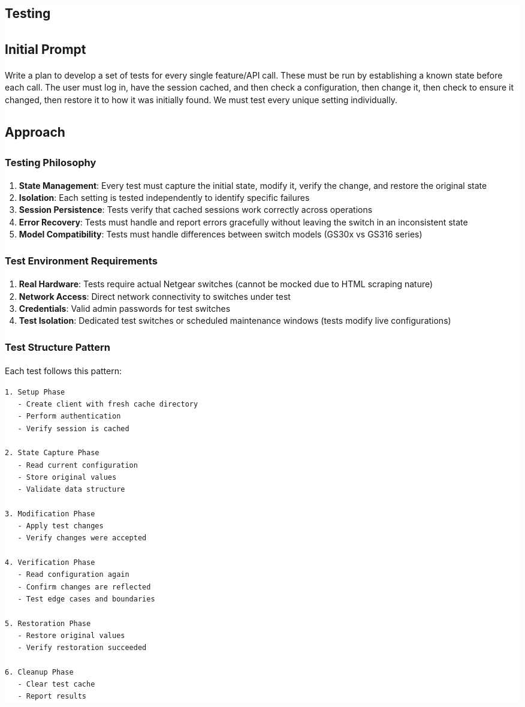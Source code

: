 ## Testing

## Initial Prompt

Write a plan to develop a set of tests for every single feature/API call.  These must be run by establishing a known state before each call.  The
user must log in, have the session cached, and then check a configuration, then change it, then check to ensure it changed, then restore it to how it was initially found.  We must test every unique setting individually.

## Approach

### Testing Philosophy

1. **State Management**: Every test must capture the initial state, modify it, verify the change, and restore the original state
2. **Isolation**: Each setting is tested independently to identify specific failures
3. **Session Persistence**: Tests verify that cached sessions work correctly across operations
4. **Error Recovery**: Tests must handle and report errors gracefully without leaving the switch in an inconsistent state
5. **Model Compatibility**: Tests must handle differences between switch models (GS30x vs GS316 series)

### Test Environment Requirements

1. **Real Hardware**: Tests require actual Netgear switches (cannot be mocked due to HTML scraping nature)
2. **Network Access**: Direct network connectivity to switches under test
3. **Credentials**: Valid admin passwords for test switches
4. **Test Isolation**: Dedicated test switches or scheduled maintenance windows (tests modify live configurations)

### Test Structure Pattern

Each test follows this pattern:

```
1. Setup Phase
   - Create client with fresh cache directory
   - Perform authentication
   - Verify session is cached

2. State Capture Phase
   - Read current configuration
   - Store original values
   - Validate data structure

3. Modification Phase
   - Apply test changes
   - Verify changes were accepted

4. Verification Phase
   - Read configuration again
   - Confirm changes are reflected
   - Test edge cases and boundaries

5. Restoration Phase
   - Restore original values
   - Verify restoration succeeded

6. Cleanup Phase
   - Clear test cache
   - Report results
```